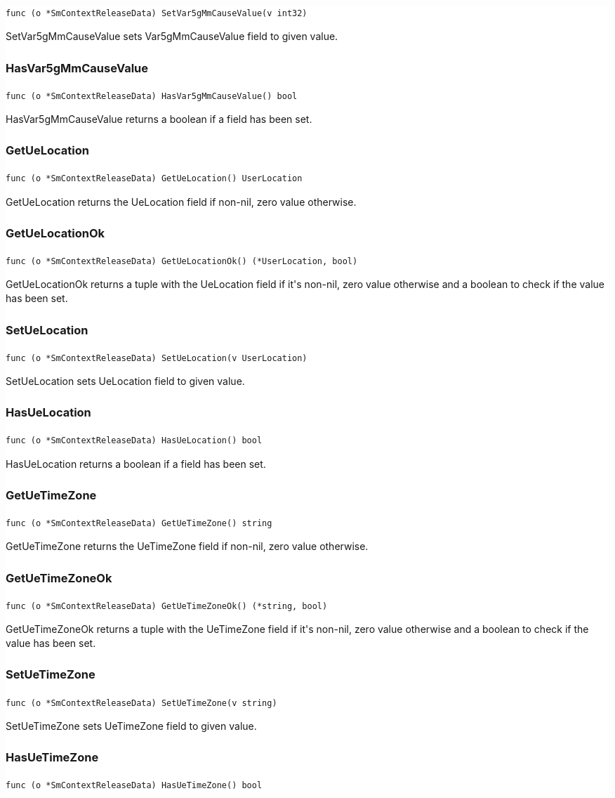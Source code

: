 `func (o *SmContextReleaseData) SetVar5gMmCauseValue(v int32)`

SetVar5gMmCauseValue sets Var5gMmCauseValue field to given value.

### HasVar5gMmCauseValue

`func (o *SmContextReleaseData) HasVar5gMmCauseValue() bool`

HasVar5gMmCauseValue returns a boolean if a field has been set.

### GetUeLocation

`func (o *SmContextReleaseData) GetUeLocation() UserLocation`

GetUeLocation returns the UeLocation field if non-nil, zero value otherwise.

### GetUeLocationOk

`func (o *SmContextReleaseData) GetUeLocationOk() (*UserLocation, bool)`

GetUeLocationOk returns a tuple with the UeLocation field if it's non-nil, zero value otherwise
and a boolean to check if the value has been set.

### SetUeLocation

`func (o *SmContextReleaseData) SetUeLocation(v UserLocation)`

SetUeLocation sets UeLocation field to given value.

### HasUeLocation

`func (o *SmContextReleaseData) HasUeLocation() bool`

HasUeLocation returns a boolean if a field has been set.

### GetUeTimeZone

`func (o *SmContextReleaseData) GetUeTimeZone() string`

GetUeTimeZone returns the UeTimeZone field if non-nil, zero value otherwise.

### GetUeTimeZoneOk

`func (o *SmContextReleaseData) GetUeTimeZoneOk() (*string, bool)`

GetUeTimeZoneOk returns a tuple with the UeTimeZone field if it's non-nil, zero value otherwise
and a boolean to check if the value has been set.

### SetUeTimeZone

`func (o *SmContextReleaseData) SetUeTimeZone(v string)`

SetUeTimeZone sets UeTimeZone field to given value.

### HasUeTimeZone

`func (o *SmContextReleaseData) HasUeTimeZone() bool`
